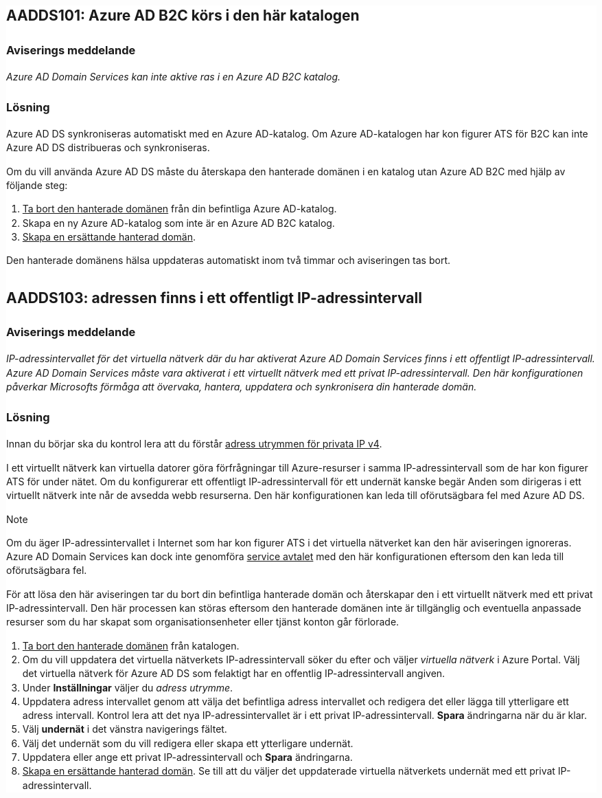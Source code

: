 ## <a name="aadds101-azure-ad-b2c-is-running-in-this-directory"></a>AADDS101: Azure AD B2C körs i den här katalogen

### <a name="alert-message"></a>Aviserings meddelande

*Azure AD Domain Services kan inte aktive ras i en Azure AD B2C katalog.*

### <a name="resolution"></a>Lösning

Azure AD DS synkroniseras automatiskt med en Azure AD-katalog. Om Azure AD-katalogen har kon figurer ATS för B2C kan inte Azure AD DS distribueras och synkroniseras.

Om du vill använda Azure AD DS måste du återskapa den hanterade domänen i en katalog utan Azure AD B2C med hjälp av följande steg:

1. [Ta bort den hanterade domänen](delete-aadds.md) från din befintliga Azure AD-katalog.
1. Skapa en ny Azure AD-katalog som inte är en Azure AD B2C katalog.
1. [Skapa en ersättande hanterad domän](tutorial-create-instance.md).

Den hanterade domänens hälsa uppdateras automatiskt inom två timmar och aviseringen tas bort.

## <a name="aadds103-address-is-in-a-public-ip-range"></a>AADDS103: adressen finns i ett offentligt IP-adressintervall

### <a name="alert-message"></a>Aviserings meddelande

*IP-adressintervallet för det virtuella nätverk där du har aktiverat Azure AD Domain Services finns i ett offentligt IP-adressintervall. Azure AD Domain Services måste vara aktiverat i ett virtuellt nätverk med ett privat IP-adressintervall. Den här konfigurationen påverkar Microsofts förmåga att övervaka, hantera, uppdatera och synkronisera din hanterade domän.*

### <a name="resolution"></a>Lösning

Innan du börjar ska du kontrol lera att du förstår [adress utrymmen för privata IP v4](https://en.wikipedia.org/wiki/Private_network#Private_IPv4_address_spaces).

I ett virtuellt nätverk kan virtuella datorer göra förfrågningar till Azure-resurser i samma IP-adressintervall som de har kon figurer ATS för under nätet. Om du konfigurerar ett offentligt IP-adressintervall för ett undernät kanske begär Anden som dirigeras i ett virtuellt nätverk inte når de avsedda webb resurserna. Den här konfigurationen kan leda till oförutsägbara fel med Azure AD DS.

> [!NOTE]
> Om du äger IP-adressintervallet i Internet som har kon figurer ATS i det virtuella nätverket kan den här aviseringen ignoreras. Azure AD Domain Services kan dock inte genomföra [service avtalet](https://azure.microsoft.com/support/legal/sla/active-directory-ds/v1_0/) med den här konfigurationen eftersom den kan leda till oförutsägbara fel.

För att lösa den här aviseringen tar du bort din befintliga hanterade domän och återskapar den i ett virtuellt nätverk med ett privat IP-adressintervall. Den här processen kan störas eftersom den hanterade domänen inte är tillgänglig och eventuella anpassade resurser som du har skapat som organisationsenheter eller tjänst konton går förlorade.

1. [Ta bort den hanterade domänen](delete-aadds.md) från katalogen.
1. Om du vill uppdatera det virtuella nätverkets IP-adressintervall söker du efter och väljer *virtuella nätverk* i Azure Portal. Välj det virtuella nätverk för Azure AD DS som felaktigt har en offentlig IP-adressintervall angiven.
1. Under **Inställningar** väljer du *adress utrymme*.
1. Uppdatera adress intervallet genom att välja det befintliga adress intervallet och redigera det eller lägga till ytterligare ett adress intervall. Kontrol lera att det nya IP-adressintervallet är i ett privat IP-adressintervall. **Spara** ändringarna när du är klar.
1. Välj **undernät** i det vänstra navigerings fältet.
1. Välj det undernät som du vill redigera eller skapa ett ytterligare undernät.
1. Uppdatera eller ange ett privat IP-adressintervall och **Spara** ändringarna.
1. [Skapa en ersättande hanterad domän](tutorial-create-instance.md). Se till att du väljer det uppdaterade virtuella nätverkets undernät med ett privat IP-adressintervall.


[azure-support]: ../active-directory/fundamentals/active-directory-troubleshooting-support-howto.md